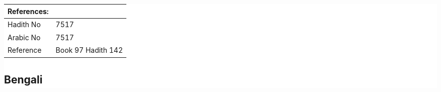 <div style={{backgroundColor:'#f8f9fa',padding:20, marginBottom: 10}}><table> <thead> <tr> <th>References:</th> <th></th> </tr> </thead> <tbody><tr><td>Hadith No</td><td>7517</td></tr><tr><td>Arabic No</td><td>7517</td></tr><tr><td>Reference</td><td>Book 97 Hadith 142</td></tr></tbody></table></div>

## Bengali


<div dir="ltr" lang="bn" style={{fontSize:'larger',backgroundColor:'#f8f9fa',padding:20}}>